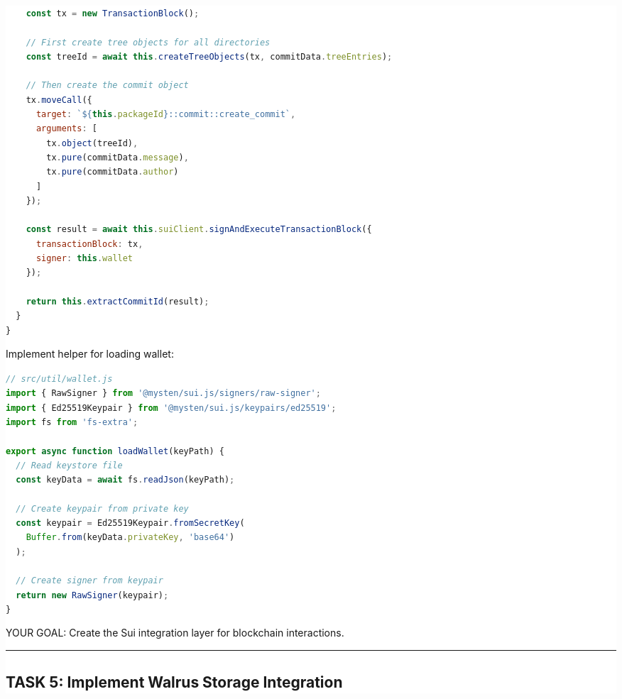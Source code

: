 ```javascript
    const tx = new TransactionBlock();
    
    // First create tree objects for all directories
    const treeId = await this.createTreeObjects(tx, commitData.treeEntries);
    
    // Then create the commit object
    tx.moveCall({
      target: `${this.packageId}::commit::create_commit`,
      arguments: [
        tx.object(treeId),
        tx.pure(commitData.message),
        tx.pure(commitData.author)
      ]
    });
    
    const result = await this.suiClient.signAndExecuteTransactionBlock({
      transactionBlock: tx,
      signer: this.wallet
    });
    
    return this.extractCommitId(result);
  }
}
```

Implement helper for loading wallet:

```javascript
// src/util/wallet.js
import { RawSigner } from '@mysten/sui.js/signers/raw-signer';
import { Ed25519Keypair } from '@mysten/sui.js/keypairs/ed25519';
import fs from 'fs-extra';

export async function loadWallet(keyPath) {
  // Read keystore file
  const keyData = await fs.readJson(keyPath);
  
  // Create keypair from private key
  const keypair = Ed25519Keypair.fromSecretKey(
    Buffer.from(keyData.privateKey, 'base64')
  );
  
  // Create signer from keypair
  return new RawSigner(keypair);
}
```

YOUR GOAL: Create the Sui integration layer for blockchain interactions.

---

## TASK 5: Implement Walrus Storage Integration
